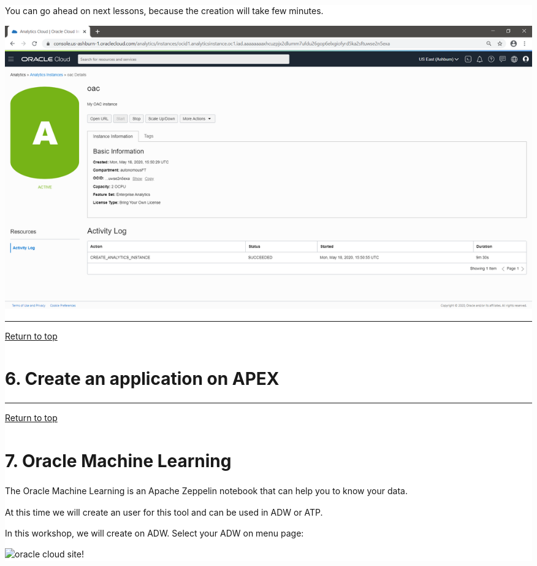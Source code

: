 You can go ahead on next lessons, because the creation will take few minutes.

![oracle cloud site!](images/92.png "oracle Cloud site")



----


[ Return to top ](#top)


<a name="6"></a>
# 6. Create an application on APEX


----


[ Return to top ](#top)

<a name="7"></a>
# 7. Oracle Machine Learning

The Oracle Machine Learning is an Apache Zeppelin notebook that can help you to know your data.

At this time we will create an user for this tool and can be used in ADW or ATP.

In this workshop, we will create on ADW. Select your ADW on menu page:

![oracle cloud site!](images/41.png "oracle Cloud site")
